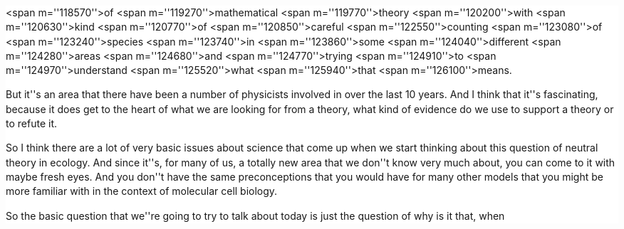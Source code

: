   <span m=''118570''>of</span> <span m=''119270''>mathematical</span> <span m=''119770''>theory</span>
  <span m=''120200''>with</span> <span m=''120630''>kind</span> <span m=''120770''>of</span>
  <span m=''120850''>careful</span> <span m=''122550''>counting</span> <span m=''123080''>of</span>
  <span m=''123240''>species</span> <span m=''123740''>in</span> <span m=''123860''>some</span>
  <span m=''124040''>different</span> <span m=''124280''>areas</span> <span m=''124680''>and</span>
  <span m=''124770''>trying</span> <span m=''124910''>to</span> <span m=''124970''>understand</span>
  <span m=''125520''>what</span> <span m=''125940''>that</span> <span m=''126100''>means.</span>
  </p><p><span m=''127250''>But</span> <span m=''127410''>it''s</span> <span m=''127780''>an</span>
  <span m=''127860''>area</span> <span m=''128139''>that</span> <span m=''128440''>there</span>
  <span m=''128539''>have</span> <span m=''128590''>been</span> <span m=''128740''>a</span>
  <span m=''128770''>number</span> <span m=''129030''>of</span> <span m=''129100''>physicists</span>
  <span m=''129509''>involved</span> <span m=''129900''>in</span> <span m=''130240''>over</span>
  <span m=''130380''>the</span> <span m=''130560''>last</span> <span m=''131500''>10</span>
  <span m=''131630''>years.</span> <span m=''131880''>And I</span> <span m=''131950''>think</span>
  <span m=''132130''>that</span> <span m=''133020''>it''s</span> <span m=''133320''>fascinating,</span>
  <span m=''133690''>because</span> <span m=''133950''>it</span> <span m=''134030''>does</span>
  <span m=''134320''>get</span> <span m=''134540''>to</span> <span m=''135110''>the</span>
  <span m=''135210''>heart</span> <span m=''135450''>of</span> <span m=''135580''>what</span>
  <span m=''135860''>we</span> <span m=''136590''>are</span> <span m=''136720''>looking</span>
  <span m=''137010''>for</span> <span m=''137260''>from</span> <span m=''137450''>a</span>
  <span m=''137510''>theory,</span> <span m=''138680''>what</span> <span m=''138830''>kind</span>
  <span m=''138970''>of</span> <span m=''139070''>evidence</span> <span m=''139530''>do</span>
  <span m=''139630''>we</span> <span m=''139750''>use</span> <span m=''139940''>to</span>
  <span m=''140050''>support</span> <span m=''140450''>a theory</span> <span m=''140950''>or
  to</span> <span m=''141060''>refute</span> <span m=''141380''>it.</span> </p><p><span
  m=''143040''>So</span> <span m=''143200''>I</span> <span m=''143230''>think</span>
  <span m=''143490''>there</span> <span m=''143880''>are</span> <span m=''144220''>a</span>
  <span m=''144260''>lot</span> <span m=''144410''>of</span> <span m=''145210''>very</span>
  <span m=''145420''>basic</span> <span m=''145890''>issues</span> <span m=''146310''>about</span>
  <span m=''146690''>science</span> <span m=''147490''>that</span> <span m=''147600''>come</span>
  <span m=''147840''>up</span> <span m=''148050''>when</span> <span m=''148160''>we</span>
  <span m=''148250''>start</span> <span m=''148490''>thinking</span> <span m=''148730''>about</span>
  <span m=''148960''>this</span> <span m=''149120''>question</span> <span m=''149460''>of</span>
  <span m=''149570''>neutral</span> <span m=''149870''>theory in</span> <span m=''150130''>ecology.</span>
  <span m=''151630''>And</span> <span m=''151790''>since</span> <span m=''151950''>it''s,</span>
  <span m=''153370''>for</span> <span m=''153470''>many</span> <span m=''153700''>of</span>
  <span m=''153790''>us,</span> <span m=''154320''>a</span> <span m=''154440''>totally</span>
  <span m=''154790''>new</span> <span m=''154940''>area</span> <span m=''155290''>that</span>
  <span m=''155400''>we</span> <span m=''155490''>don''t</span> <span m=''155680''>know</span>
  <span m=''155790''>very</span> <span m=''155920''>much</span> <span m=''156060''>about,</span>
  <span m=''156290''>you</span> <span m=''157510''>can</span> <span m=''157700''>come</span>
  <span m=''157970''>to</span> <span m=''158100''>it</span> <span m=''158240''>with</span>
  <span m=''160040''>maybe</span> <span m=''160270''>fresh</span> <span m=''160630''>eyes.</span>
  <span m=''161080''>And</span> <span m=''161220''>you</span> <span m=''161300''>don''t</span>
  <span m=''161430''>have</span> <span m=''161500''>the</span> <span m=''161560''>same</span>
  <span m=''161730''>preconceptions</span> <span m=''162320''>that you</span> <span
  m=''162440''>would</span> <span m=''162520''>have</span> <span m=''163010''>for</span>
  <span m=''163740''>many</span> <span m=''164080''>other</span> <span m=''164190''>models</span>
  <span m=''164620''>that</span> <span m=''165150''>you</span> <span m=''165250''>might</span>
  <span m=''165390''>be</span> <span m=''165460''>more</span> <span m=''165650''>familiar</span>
  <span m=''165970''>with</span> <span m=''166190''>in the</span> <span m=''166240''>context</span>
  <span m=''166620''>of</span> <span m=''166700''>molecular</span> <span m=''167070''>cell</span>
  <span m=''167230''>biology.</span> </p><p><span m=''170410''>So</span> <span m=''170670''>the</span>
  <span m=''171320''>basic</span> <span m=''171910''>question</span> <span m=''173280''>that</span>
  <span m=''173390''>we''re</span> <span m=''173550''>going</span> <span m=''173640''>to</span>
  <span m=''173770''>try</span> <span m=''174020''>to</span> <span m=''174440''>talk</span>
  <span m=''175010''>about</span> <span m=''175210''>today</span> <span m=''175390''>is</span>
  <span m=''176400''>just</span> <span m=''176610''>the</span> <span m=''176660''>question</span>
  <span m=''176960''>of</span> <span m=''177200''>why</span> <span m=''177400''>is</span>
  <span m=''177650''>it</span> <span m=''177935''>that,</span> <span m=''178510''>when</span>